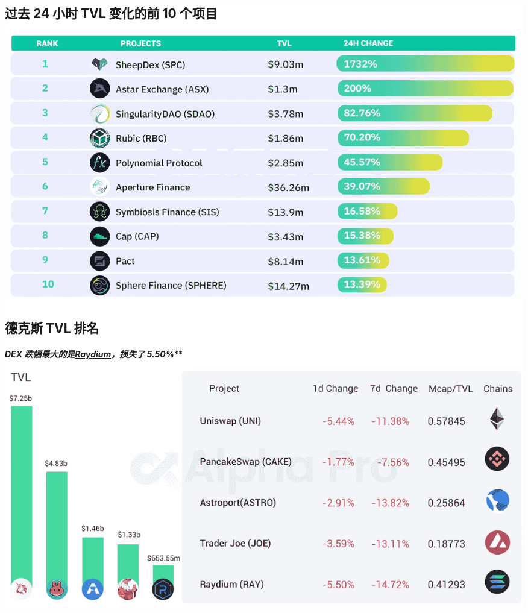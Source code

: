## ******过去 24 小时 TVL 变化的前 10 个项目******

******![](img/8413dd919569f236cda5324b136670f6.png)******

## ******德克斯 TVL 排名******

*******DEX 跌幅最大的是*[*Raydium*](https://defillama.com/protocol/raydium)*，损失了 5.50%*******

******![](img/6eda0f0c93779bffcaf0aad4f76f8110.png)******
